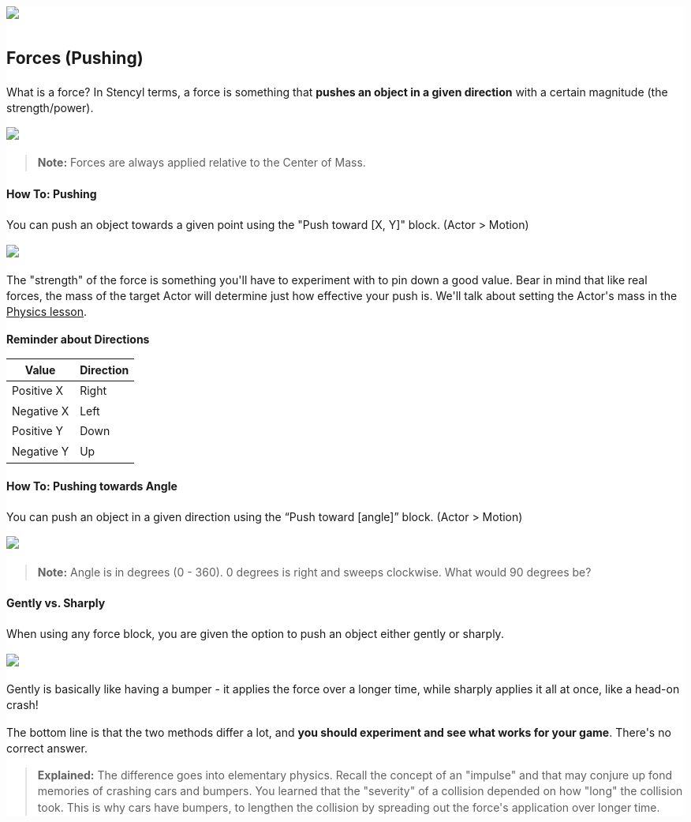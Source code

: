 ![](http://static.stencyl.com/pedia2/ch3/motion/image05.png)

 
## Forces (Pushing)

What is a force? In Stencyl terms, a force is something that **pushes an object in a given direction** with a certain magnitude (the strength/power).

![](http://static.stencyl.com/pedia2/ch3/motion/image14.png)

> **Note:** Forces are always applied relative to the Center of Mass.
 

#### How To: Pushing
You can push an object towards a given point using the "Push toward [X, Y]" block. (Actor > Motion)

![](http://static.stencyl.com/pedia2/ch3/motion/image06.png)

The "strength" of the force is something you'll have to experiment with to pin down a good value. Bear in mind that like real forces, the mass of the target Actor will determine just how effective your push is. We'll talk about setting the Actor's mass in the [Physics lesson](http://www.stencyl.com/help/view/working-with-physics/).

**Reminder about Directions**

Value | Direction
--- | ---
Positive X | Right
Negative X | Left
Positive Y | Down
Negative Y | Up
 

#### How To: Pushing towards Angle
You can push an object in a given direction using the “Push toward [angle]” block. (Actor > Motion)

![](http://static.stencyl.com/pedia2/ch3/motion/image07.png)

> **Note:** Angle is in degrees (0 - 360). 0 degrees is right and sweeps clockwise. What would 90 degrees be?

 

#### Gently vs. Sharply
When using any force block, you are given the option to push an object either gently or sharply.

![](http://static.stencyl.com/pedia2/ch3/motion/image15.png)

Gently is basically like having a bumper - it applies the force over a longer time, while sharply applies it all at once, like a head-on crash!

The bottom line is that the two methods differ a lot, and **you should experiment and see what works for your game**. There's no correct answer.

> **Explained:** The difference goes into elementary physics. Recall the concept of an "impulse" and that may conjure up fond memories of crashing cars and bumpers. You learned that the "severity" of a collision depended on how "long" the collision took. This is why cars have bumpers, to lengthen the collision by spreading out the force's application over longer time.
 